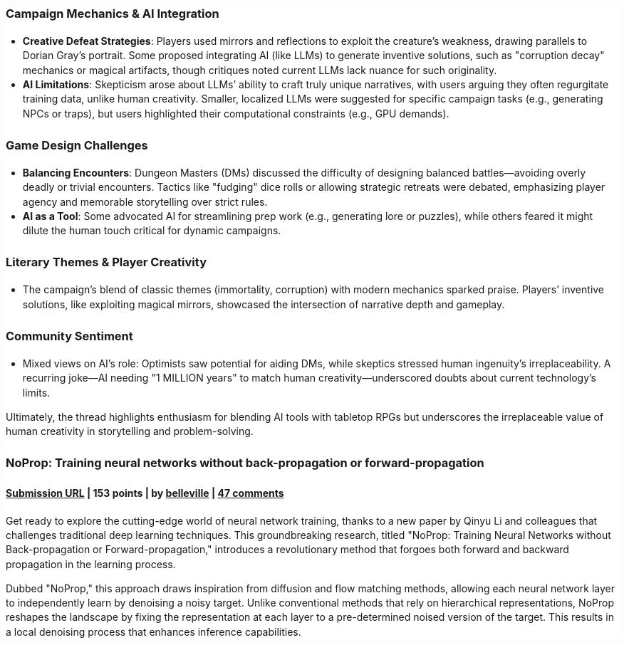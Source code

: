 ### Campaign Mechanics & AI Integration  
- **Creative Defeat Strategies**: Players used mirrors and reflections to exploit the creature’s weakness, drawing parallels to Dorian Gray’s portrait. Some proposed integrating AI (like LLMs) to generate inventive solutions, such as "corruption decay" mechanics or magical artifacts, though critiques noted current LLMs lack nuance for such originality.  
- **AI Limitations**: Skepticism arose about LLMs’ ability to craft truly unique narratives, with users arguing they often regurgitate training data, unlike human creativity. Smaller, localized LLMs were suggested for specific campaign tasks (e.g., generating NPCs or traps), but users highlighted their computational constraints (e.g., GPU demands).  

### Game Design Challenges  
- **Balancing Encounters**: Dungeon Masters (DMs) discussed the difficulty of designing balanced battles—avoiding overly deadly or trivial encounters. Tactics like "fudging" dice rolls or allowing strategic retreats were debated, emphasizing player agency and memorable storytelling over strict rules.  
- **AI as a Tool**: Some advocated AI for streamlining prep work (e.g., generating lore or puzzles), while others feared it might dilute the human touch critical for dynamic campaigns.  

### Literary Themes & Player Creativity  
- The campaign’s blend of classic themes (immortality, corruption) with modern mechanics sparked praise. Players’ inventive solutions, like exploiting magical mirrors, showcased the intersection of narrative depth and gameplay.  

### Community Sentiment  
- Mixed views on AI’s role: Optimists saw potential for aiding DMs, while skeptics stressed human ingenuity’s irreplaceability. A recurring joke—AI needing "1 MILLION years" to match human creativity—underscored doubts about current technology’s limits.  

Ultimately, the thread highlights enthusiasm for blending AI tools with tabletop RPGs but underscores the irreplaceable value of human creativity in storytelling and problem-solving.

### NoProp: Training neural networks without back-propagation or forward-propagation

#### [Submission URL](https://arxiv.org/abs/2503.24322) | 153 points | by [belleville](https://news.ycombinator.com/user?id=belleville) | [47 comments](https://news.ycombinator.com/item?id=43676837)

Get ready to explore the cutting-edge world of neural network training, thanks to a new paper by Qinyu Li and colleagues that challenges traditional deep learning techniques. This groundbreaking research, titled "NoProp: Training Neural Networks without Back-propagation or Forward-propagation," introduces a revolutionary method that forgoes both forward and backward propagation in the learning process.

Dubbed "NoProp," this approach draws inspiration from diffusion and flow matching methods, allowing each neural network layer to independently learn by denoising a noisy target. Unlike conventional methods that rely on hierarchical representations, NoProp reshapes the landscape by fixing the representation at each layer to a pre-determined noised version of the target. This results in a local denoising process that enhances inference capabilities.
